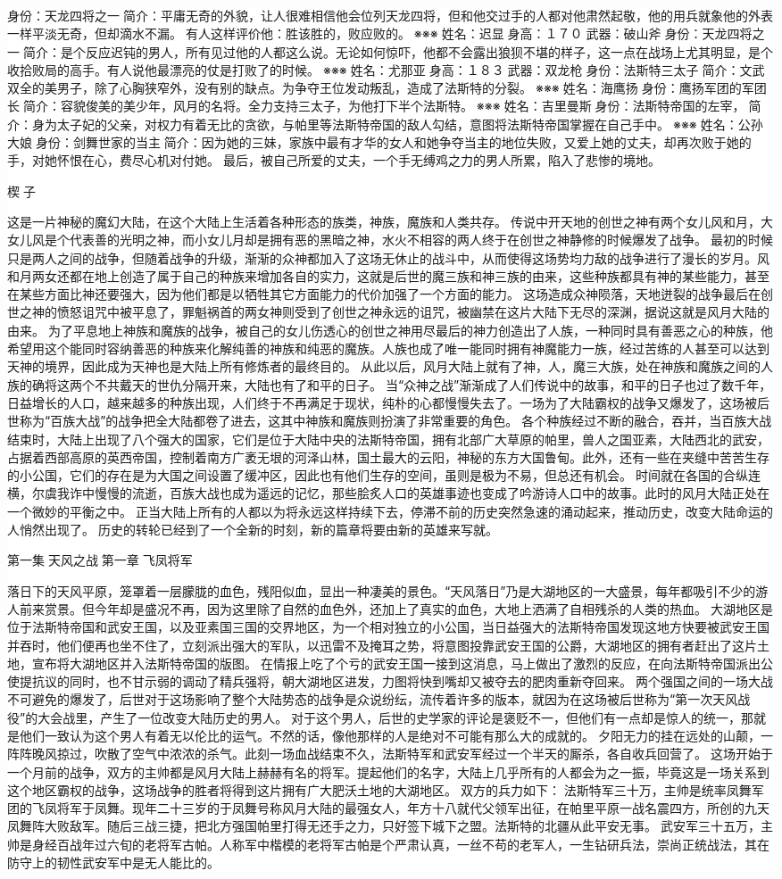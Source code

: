 身份：天龙四将之一
简介：平庸无奇的外貌，让人很难相信他会位列天龙四将，但和他交过手的人都对他肃然起敬，他的用兵就象他的外表一样平淡无奇，但却滴水不漏。
有人这样评价他：胜该胜的，败应败的。
※※※
姓名：迟显
身高：１７０
武器：破山斧
身份：天龙四将之一
简介：是个反应迟钝的男人，所有见过他的人都这么说。无论如何惊吓，他都不会露出狼狈不堪的样子，这一点在战场上尤其明显，是个收拾败局的高手。有人说他最漂亮的仗是打败了的时候。
※※※
姓名：尤那亚
身高：１８３
武器：双龙枪
身份：法斯特三太子
简介：文武双全的美男子，除了心胸狭窄外，没有别的缺点。为争夺王位发动叛乱，造成了法斯特的分裂。
※※※
姓名：海鹰扬
身份：鹰扬军团的军团长
简介：容貌俊美的美少年，风月的名将。全力支持三太子，为他打下半个法斯特。
※※※
姓名：吉里曼斯
身份：法斯特帝国的左宰，
简介：身为太子妃的父亲，对权力有着无比的贪欲，与帕里等法斯特帝国的敌人勾结，意图将法斯特帝国掌握在自己手中。
※※※
姓名：公孙大娘
身份：剑舞世家的当主
简介：因为她的三妹，家族中最有才华的女人和她争夺当主的地位失败，又爱上她的丈夫，却再次败于她的手，对她怀恨在心，费尽心机对付她。
最后，被自己所爱的丈夫，一个手无缚鸡之力的男人所累，陷入了悲惨的境地。


楔 子

这是一片神秘的魔幻大陆，在这个大陆上生活着各种形态的族类，神族，魔族和人类共存。
传说中开天地的创世之神有两个女儿风和月，大女儿风是个代表善的光明之神，而小女儿月却是拥有恶的黑暗之神，水火不相容的两人终于在创世之神静修的时候爆发了战争。
最初的时候只是两人之间的战争，但随着战争的升级，渐渐的众神都加入了这场无休止的战斗中，从而使得这场势均力敌的战争进行了漫长的岁月。风和月两女还都在地上创造了属于自己的种族来增加各自的实力，这就是后世的魔三族和神三族的由来，这些种族都具有神的某些能力，甚至在某些方面比神还要强大，因为他们都是以牺牲其它方面能力的代价加强了一个方面的能力。
这场造成众神陨落，天地迸裂的战争最后在创世之神的愤怒诅咒中被平息了，罪魁祸首的两女神则受到了创世之神永远的诅咒，被幽禁在这片大陆下无尽的深渊，据说这就是风月大陆的由来。
为了平息地上神族和魔族的战争，被自己的女儿伤透心的创世之神用尽最后的神力创造出了人族，一种同时具有善恶之心的种族，他希望用这个能同时容纳善恶的种族来化解纯善的神族和纯恶的魔族。人族也成了唯一能同时拥有神魔能力一族，经过苦练的人甚至可以达到天神的境界，因此成为天神也是大陆上所有修炼者的最终目的。
从此以后，风月大陆上就有了神，人，魔三大族，处在神族和魔族之间的人族的确将这两个不共戴天的世仇分隔开来，大陆也有了和平的日子。
当“众神之战”渐渐成了人们传说中的故事，和平的日子也过了数千年，日益增长的人口，越来越多的种族出现，人们终于不再满足于现状，纯朴的心都慢慢失去了。一场为了大陆霸权的战争又爆发了，这场被后世称为“百族大战”的战争把全大陆都卷了进去，这其中神族和魔族则扮演了非常重要的角色。
各个种族经过不断的融合，吞并，当百族大战结束时，大陆上出现了八个强大的国家，它们是位于大陆中央的法斯特帝国，拥有北部广大草原的帕里，兽人之国亚素，大陆西北的武安，占据着西部高原的英西帝国，控制着南方广袤无垠的河泽山林，国土最大的云阳，神秘的东方大国鲁甸。此外，还有一些在夹缝中苦苦生存的小公国，它们的存在是为大国之间设置了缓冲区，因此也有他们生存的空间，虽则是极为不易，但总还有机会。
时间就在各国的合纵连横，尔虞我诈中慢慢的流逝，百族大战也成为遥远的记忆，那些脍炙人口的英雄事迹也变成了吟游诗人口中的故事。此时的风月大陆正处在一个微妙的平衡之中。
正当大陆上所有的人都以为将永远这样持续下去，停滞不前的历史突然急速的涌动起来，推动历史，改变大陆命运的人悄然出现了。
历史的转轮已经到了一个全新的时刻，新的篇章将要由新的英雄来写就。


第一集 天风之战 第一章 飞凤将军

落日下的天风平原，笼罩着一层朦胧的血色，残阳似血，显出一种凄美的景色。“天风落日”乃是大湖地区的一大盛景，每年都吸引不少的游人前来赏景。但今年却是盛况不再，因为这里除了自然的血色外，还加上了真实的血色，大地上洒满了自相残杀的人类的热血。
大湖地区是位于法斯特帝国和武安王国，以及亚素国三国的交界地区，为一个相对独立的小公国，当日益强大的法斯特帝国发现这地方快要被武安王国并吞时，他们便再也坐不住了，立刻派出强大的军队，以迅雷不及掩耳之势，将意图投靠武安王国的公爵，大湖地区的拥有者赶出了这片土地，宣布将大湖地区并入法斯特帝国的版图。
在情报上吃了个亏的武安王国一接到这消息，马上做出了激烈的反应，在向法斯特帝国派出公使提抗议的同时，也不甘示弱的调动了精兵强将，朝大湖地区进发，力图将快到嘴却又被夺去的肥肉重新夺回来。
两个强国之间的一场大战不可避免的爆发了，后世对于这场影响了整个大陆势态的战争是众说纷纭，流传着许多的版本，就因为在这场被后世称为“第一次天风战役”的大会战里，产生了一位改变大陆历史的男人。
对于这个男人，后世的史学家的评论是褒贬不一，但他们有一点却是惊人的统一，那就是他们一致认为这个男人有着无以伦比的运气。不然的话，像他那样的人是绝对不可能有那么大的成就的。
夕阳无力的挂在远处的山颠，一阵阵晚风掠过，吹散了空气中浓浓的杀气。此刻一场血战结束不久，法斯特军和武安军经过一个半天的厮杀，各自收兵回营了。
这场开始于一个月前的战争，双方的主帅都是风月大陆上赫赫有名的将军。提起他们的名字，大陆上几乎所有的人都会为之一振，毕竟这是一场关系到这个地区霸权的战争，这场战争的胜者将得到这片拥有广大肥沃土地的大湖地区。
双方的兵力如下：
法斯特军三十万，主帅是统率凤舞军团的飞凤将军于凤舞。现年二十三岁的于凤舞号称风月大陆的最强女人，年方十八就代父领军出征，在帕里平原一战名震四方，所创的九天凤舞阵大败敌军。随后三战三捷，把北方强国帕里打得无还手之力，只好签下城下之盟。法斯特的北疆从此平安无事。
武安军三十五万，主帅是身经百战年过六旬的老将军古帕。人称军中楷模的老将军古帕是个严肃认真，一丝不苟的老军人，一生钻研兵法，崇尚正统战法，其在防守上的韧性武安军中是无人能比的。